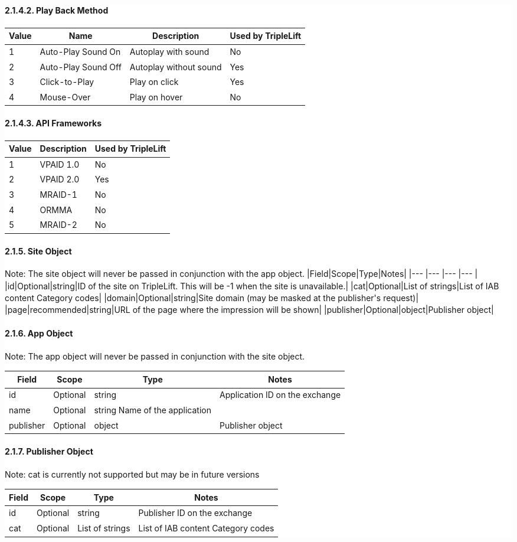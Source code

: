 #### 2.1.4.2. Play Back Method
|Value|Name|Description|Used by TripleLift|
|--- |--- |--- |--- |
|1|Auto-Play Sound On|Autoplay with sound|No|
|2|Auto-Play Sound Off|Autoplay without sound|Yes|
|3|Click-to-Play|Play on click|Yes|
|4|Mouse-Over|Play on hover|No|

#### 2.1.4.3. API Frameworks
|Value|Description|Used by TripleLift|
|--- |--- |--- |
|1|VPAID 1.0|No|
|2|VPAID 2.0|Yes|
|3|MRAID-1|No|
|4|ORMMA|No|
|5|MRAID-2|No|

#### 2.1.5. Site Object
Note: The site object will never be passed in conjunction with the app object.
|Field|Scope|Type|Notes|
|--- |--- |--- |--- |
|id|Optional|string|ID of the site on TripleLift. This will be -1 when the site is unavailable.|
|cat|Optional|List of strings|List of IAB content Category codes|
|domain|Optional|string|Site domain (may be masked at the publisher's request)|
|page|recommended|string|URL of the page where the impression will be shown|
|publisher|Optional|object|Publisher object|

#### 2.1.6. App Object
Note: The app object will never be passed in conjunction with the site object.

|Field|Scope|Type|Notes|
|--- |--- |--- |--- |
|id|Optional|string|Application ID on the exchange|
|name|Optional|string  Name of the application|
|publisher|Optional|object|Publisher object|

#### 2.1.7. Publisher Object
Note: cat is currently not supported but may be in future versions

|Field|Scope|Type|Notes|
|--- |--- |--- |--- |
|id|Optional|string|Publisher ID on the exchange|
|cat|Optional|List of strings|List of IAB content Category codes|
